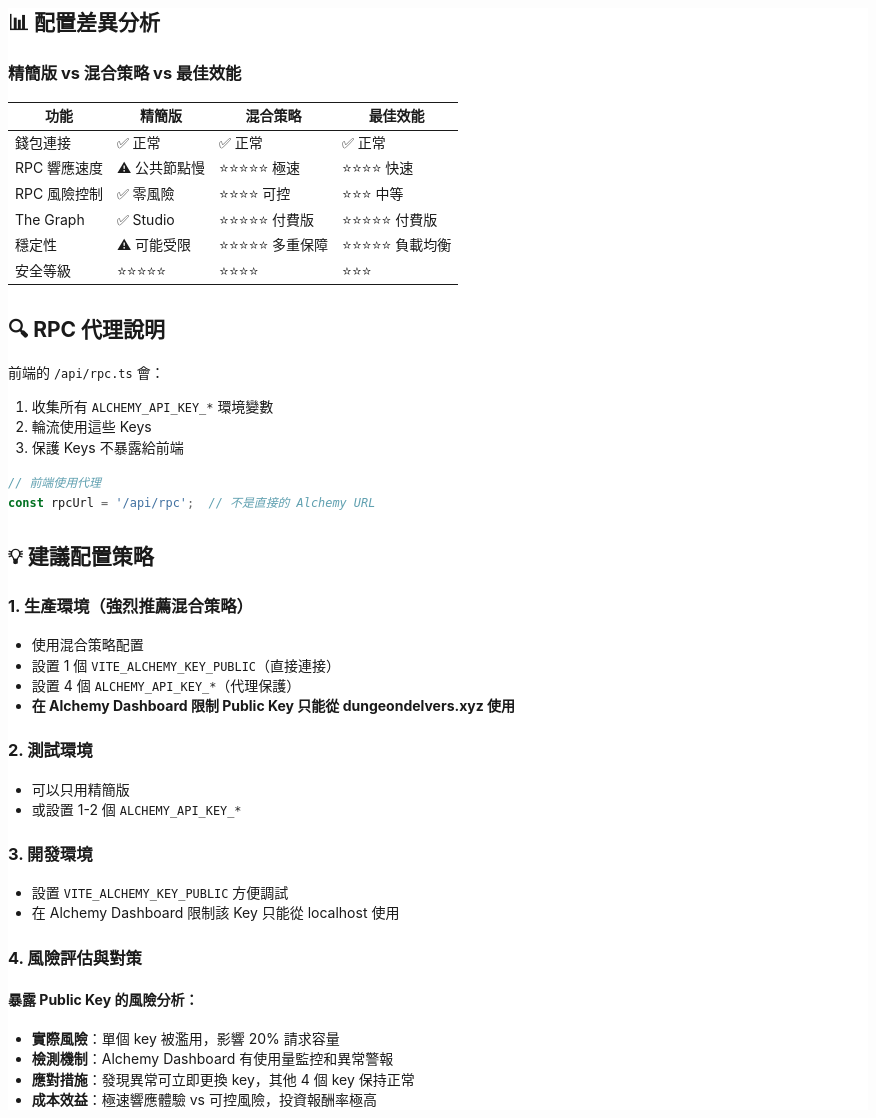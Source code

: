 ## 📊 配置差異分析

### 精簡版 vs 混合策略 vs 最佳效能

| 功能 | 精簡版 | 混合策略 | 最佳效能 |
|------|--------|----------|----------|
| 錢包連接 | ✅ 正常 | ✅ 正常 | ✅ 正常 |
| RPC 響應速度 | ⚠️ 公共節點慢 | ⭐⭐⭐⭐⭐ 極速 | ⭐⭐⭐⭐ 快速 |
| RPC 風險控制 | ✅ 零風險 | ⭐⭐⭐⭐ 可控 | ⭐⭐⭐ 中等 |
| The Graph | ✅ Studio | ⭐⭐⭐⭐⭐ 付費版 | ⭐⭐⭐⭐⭐ 付費版 |
| 穩定性 | ⚠️ 可能受限 | ⭐⭐⭐⭐⭐ 多重保障 | ⭐⭐⭐⭐⭐ 負載均衡 |
| 安全等級 | ⭐⭐⭐⭐⭐ | ⭐⭐⭐⭐ | ⭐⭐⭐ |

## 🔍 RPC 代理說明

前端的 `/api/rpc.ts` 會：
1. 收集所有 `ALCHEMY_API_KEY_*` 環境變數
2. 輪流使用這些 Keys
3. 保護 Keys 不暴露給前端

```javascript
// 前端使用代理
const rpcUrl = '/api/rpc';  // 不是直接的 Alchemy URL
```

## 💡 建議配置策略

### 1. **生產環境（強烈推薦混合策略）**
- 使用混合策略配置
- 設置 1 個 `VITE_ALCHEMY_KEY_PUBLIC`（直接連接）
- 設置 4 個 `ALCHEMY_API_KEY_*`（代理保護）
- **在 Alchemy Dashboard 限制 Public Key 只能從 dungeondelvers.xyz 使用**

### 2. **測試環境**
- 可以只用精簡版
- 或設置 1-2 個 `ALCHEMY_API_KEY_*`

### 3. **開發環境**
- 設置 `VITE_ALCHEMY_KEY_PUBLIC` 方便調試
- 在 Alchemy Dashboard 限制該 Key 只能從 localhost 使用

### 4. **風險評估與對策**

#### 暴露 Public Key 的風險分析：
- **實際風險**：單個 key 被濫用，影響 20% 請求容量
- **檢測機制**：Alchemy Dashboard 有使用量監控和異常警報
- **應對措施**：發現異常可立即更換 key，其他 4 個 key 保持正常
- **成本效益**：極速響應體驗 vs 可控風險，投資報酬率極高
